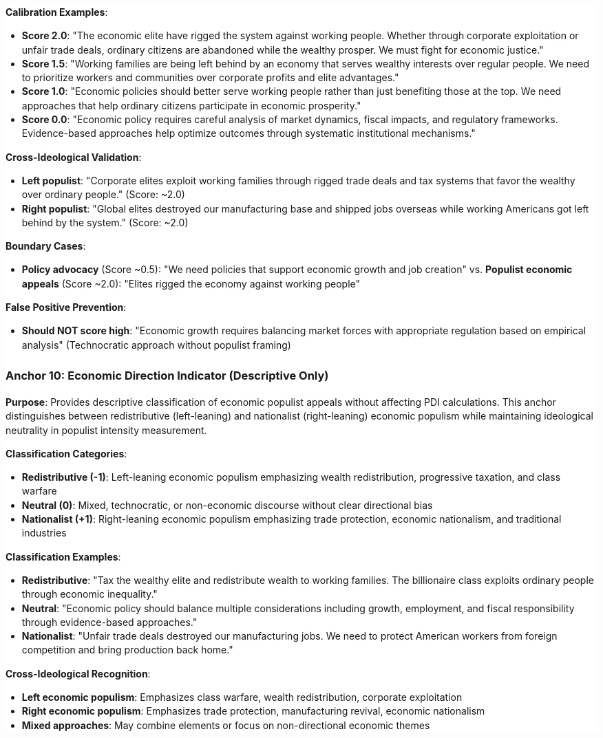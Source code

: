 **Calibration Examples**:
- **Score 2.0**: "The economic elite have rigged the system against working people. Whether through corporate exploitation or unfair trade deals, ordinary citizens are abandoned while the wealthy prosper. We must fight for economic justice."
- **Score 1.5**: "Working families are being left behind by an economy that serves wealthy interests over regular people. We need to prioritize workers and communities over corporate profits and elite advantages."
- **Score 1.0**: "Economic policies should better serve working people rather than just benefiting those at the top. We need approaches that help ordinary citizens participate in economic prosperity."
- **Score 0.0**: "Economic policy requires careful analysis of market dynamics, fiscal impacts, and regulatory frameworks. Evidence-based approaches help optimize outcomes through systematic institutional mechanisms."

**Cross-Ideological Validation**:
- **Left populist**: "Corporate elites exploit working families through rigged trade deals and tax systems that favor the wealthy over ordinary people." (Score: ~2.0)
- **Right populist**: "Global elites destroyed our manufacturing base and shipped jobs overseas while working Americans got left behind by the system." (Score: ~2.0)

**Boundary Cases**:
- **Policy advocacy** (Score ~0.5): "We need policies that support economic growth and job creation" vs. **Populist economic appeals** (Score ~2.0): "Elites rigged the economy against working people"

**False Positive Prevention**:
- **Should NOT score high**: "Economic growth requires balancing market forces with appropriate regulation based on empirical analysis" (Technocratic approach without populist framing)

### Anchor 10: Economic Direction Indicator (Descriptive Only)

**Purpose**: Provides descriptive classification of economic populist appeals without affecting PDI calculations. This anchor distinguishes between redistributive (left-leaning) and nationalist (right-leaning) economic populism while maintaining ideological neutrality in populist intensity measurement.

**Classification Categories**:
- **Redistributive (-1)**: Left-leaning economic populism emphasizing wealth redistribution, progressive taxation, and class warfare
- **Neutral (0)**: Mixed, technocratic, or non-economic discourse without clear directional bias
- **Nationalist (+1)**: Right-leaning economic populism emphasizing trade protection, economic nationalism, and traditional industries

**Classification Examples**:
- **Redistributive**: "Tax the wealthy elite and redistribute wealth to working families. The billionaire class exploits ordinary people through economic inequality."
- **Neutral**: "Economic policy should balance multiple considerations including growth, employment, and fiscal responsibility through evidence-based approaches."
- **Nationalist**: "Unfair trade deals destroyed our manufacturing jobs. We need to protect American workers from foreign competition and bring production back home."

**Cross-Ideological Recognition**:
- **Left economic populism**: Emphasizes class warfare, wealth redistribution, corporate exploitation
- **Right economic populism**: Emphasizes trade protection, manufacturing revival, economic nationalism
- **Mixed approaches**: May combine elements or focus on non-directional economic themes
